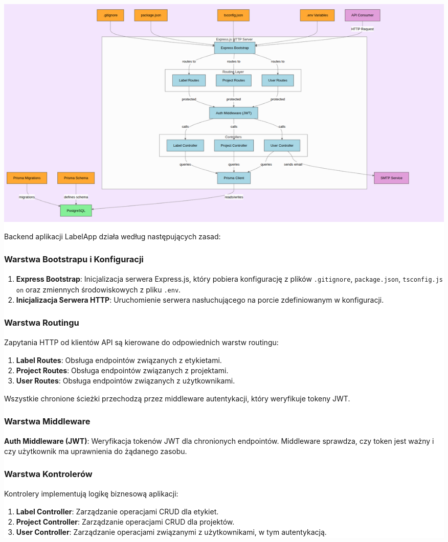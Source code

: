 ![Schemat architektury backendu](image.png)

Backend aplikacji LabelApp działa według następujących zasad:

### Warstwa Bootstrapu i Konfiguracji

1. **Express Bootstrap**: Inicjalizacja serwera Express.js, który pobiera konfigurację z plików `.gitignore`, `package.json`, `tsconfig.json` oraz zmiennych środowiskowych z pliku `.env`.
2. **Inicjalizacja Serwera HTTP**: Uruchomienie serwera nasłuchującego na porcie zdefiniowanym w konfiguracji.

### Warstwa Routingu

Zapytania HTTP od klientów API są kierowane do odpowiednich warstw routingu:

1. **Label Routes**: Obsługa endpointów związanych z etykietami.
2. **Project Routes**: Obsługa endpointów związanych z projektami.
3. **User Routes**: Obsługa endpointów związanych z użytkownikami.

Wszystkie chronione ścieżki przechodzą przez middleware autentykacji, który weryfikuje tokeny JWT.

### Warstwa Middleware

**Auth Middleware (JWT)**: Weryfikacja tokenów JWT dla chronionych endpointów. Middleware sprawdza, czy token jest ważny i czy użytkownik ma uprawnienia do żądanego zasobu.

### Warstwa Kontrolerów

Kontrolery implementują logikę biznesową aplikacji:

1. **Label Controller**: Zarządzanie operacjami CRUD dla etykiet.
2. **Project Controller**: Zarządzanie operacjami CRUD dla projektów.
3. **User Controller**: Zarządzanie operacjami związanymi z użytkownikami, w tym autentykacją.
